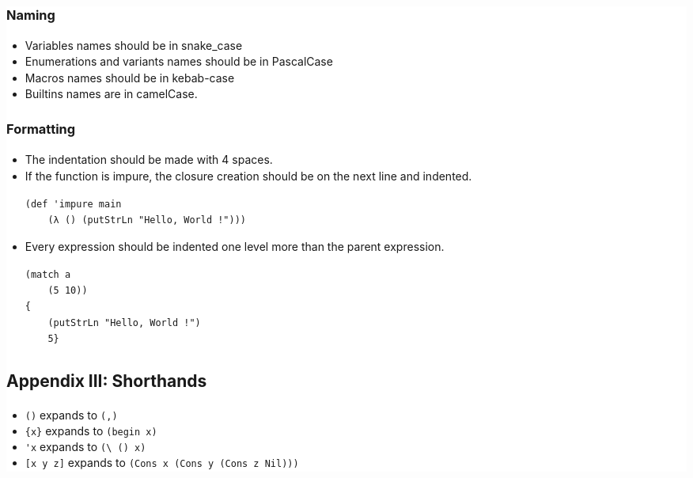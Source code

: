 ### Naming

* Variables names should be in snake_case
* Enumerations and variants names should be in PascalCase
* Macros names should be in kebab-case
* Builtins names are in camelCase.

### Formatting

- The indentation should be made with 4 spaces.
- If the function is impure, the closure creation should be on the next line and indented.
  ```closure
  (def 'impure main
      (λ () (putStrLn "Hello, World !")))
  ```
- Every expression should be indented one level more than the parent expression.
  ```closure
  (match a
      (5 10))
  {
      (putStrLn "Hello, World !")
      5}
  ```

Appendix III: Shorthands
-

- `()` expands to `(,)`
- `{x}` expands to `(begin x)`
- `'x` expands to `(\ () x)`
- `[x y z]` expands to `(Cons x (Cons y (Cons z Nil)))`
